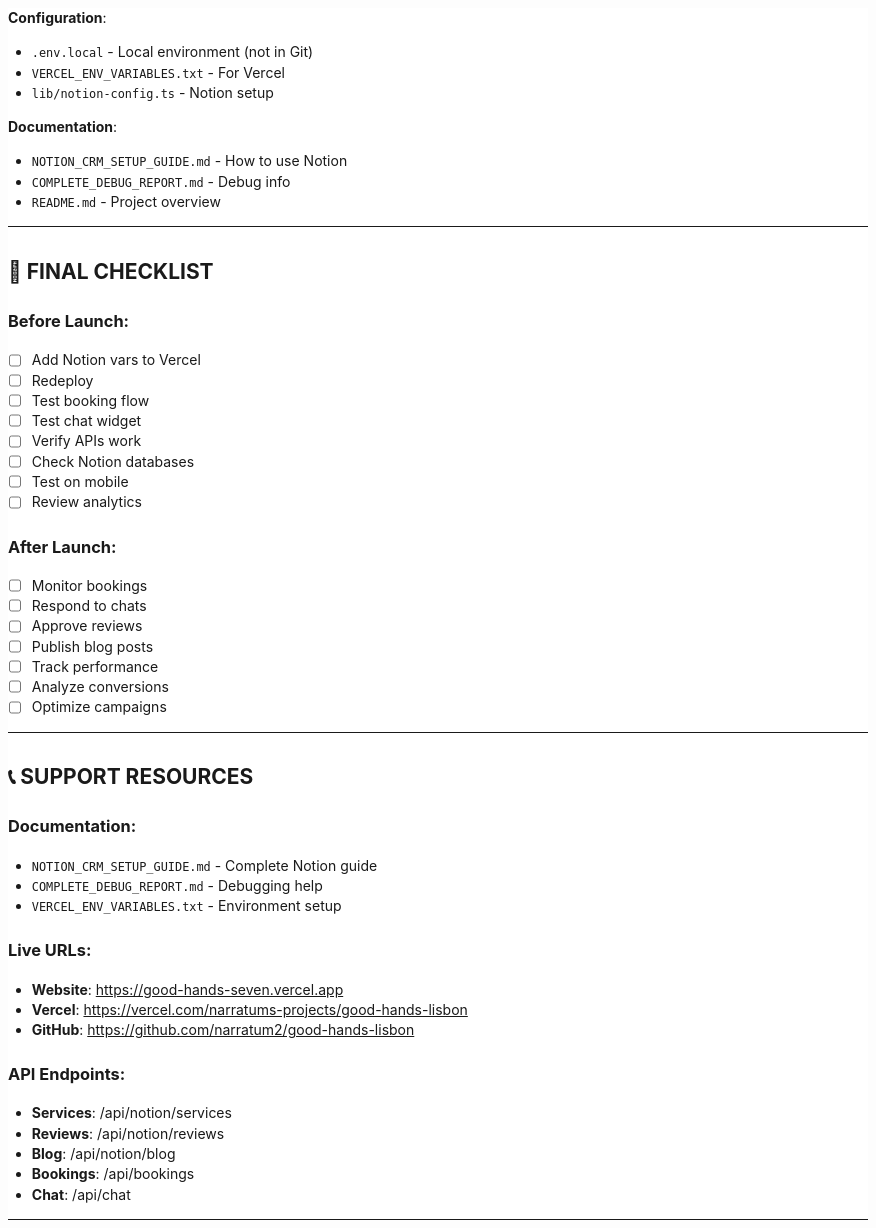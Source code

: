**Configuration**:
- `.env.local` - Local environment (not in Git)
- `VERCEL_ENV_VARIABLES.txt` - For Vercel
- `lib/notion-config.ts` - Notion setup

**Documentation**:
- `NOTION_CRM_SETUP_GUIDE.md` - How to use Notion
- `COMPLETE_DEBUG_REPORT.md` - Debug info
- `README.md` - Project overview

---

## 🎯 FINAL CHECKLIST

### Before Launch:

- [ ] Add Notion vars to Vercel
- [ ] Redeploy
- [ ] Test booking flow
- [ ] Test chat widget
- [ ] Verify APIs work
- [ ] Check Notion databases
- [ ] Test on mobile
- [ ] Review analytics

### After Launch:

- [ ] Monitor bookings
- [ ] Respond to chats
- [ ] Approve reviews
- [ ] Publish blog posts
- [ ] Track performance
- [ ] Analyze conversions
- [ ] Optimize campaigns

---

## 📞 SUPPORT RESOURCES

### Documentation:
- `NOTION_CRM_SETUP_GUIDE.md` - Complete Notion guide
- `COMPLETE_DEBUG_REPORT.md` - Debugging help
- `VERCEL_ENV_VARIABLES.txt` - Environment setup

### Live URLs:
- **Website**: https://good-hands-seven.vercel.app
- **Vercel**: https://vercel.com/narratums-projects/good-hands-lisbon
- **GitHub**: https://github.com/narratum2/good-hands-lisbon

### API Endpoints:
- **Services**: /api/notion/services
- **Reviews**: /api/notion/reviews
- **Blog**: /api/notion/blog
- **Bookings**: /api/bookings
- **Chat**: /api/chat

---